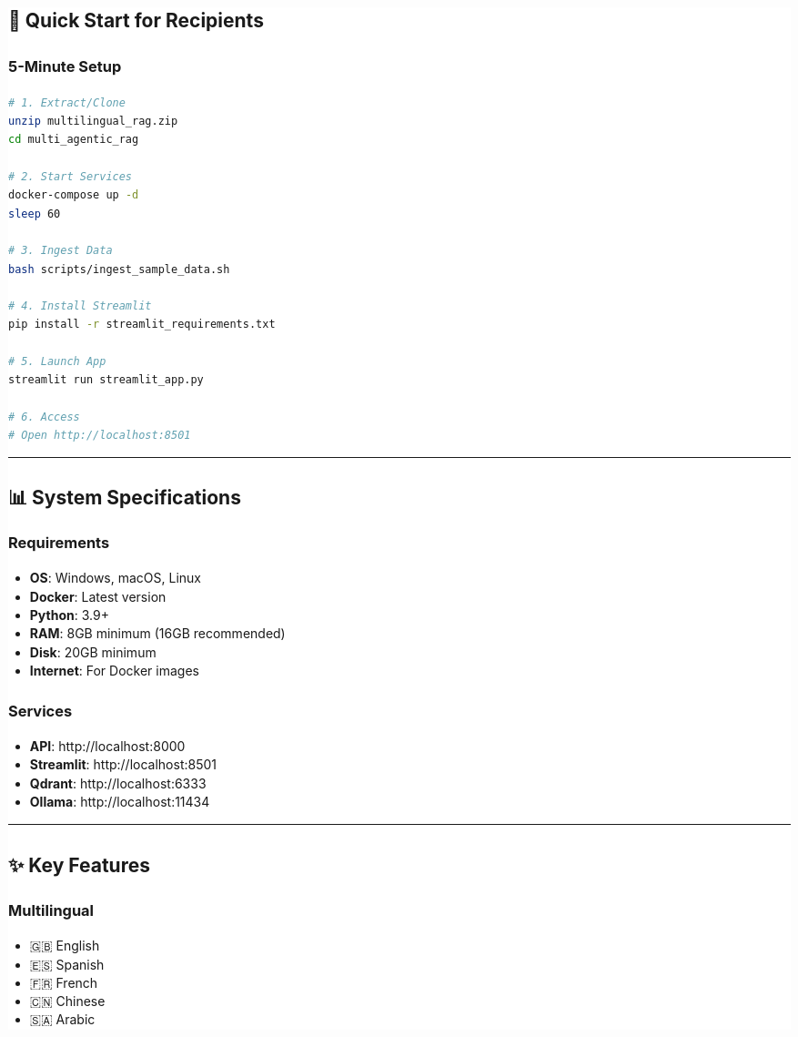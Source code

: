 
## 🚀 Quick Start for Recipients

### 5-Minute Setup

```bash
# 1. Extract/Clone
unzip multilingual_rag.zip
cd multi_agentic_rag

# 2. Start Services
docker-compose up -d
sleep 60

# 3. Ingest Data
bash scripts/ingest_sample_data.sh

# 4. Install Streamlit
pip install -r streamlit_requirements.txt

# 5. Launch App
streamlit run streamlit_app.py

# 6. Access
# Open http://localhost:8501
```

---

## 📊 System Specifications

### Requirements
- **OS**: Windows, macOS, Linux
- **Docker**: Latest version
- **Python**: 3.9+
- **RAM**: 8GB minimum (16GB recommended)
- **Disk**: 20GB minimum
- **Internet**: For Docker images

### Services
- **API**: http://localhost:8000
- **Streamlit**: http://localhost:8501
- **Qdrant**: http://localhost:6333
- **Ollama**: http://localhost:11434

---

## ✨ Key Features

### Multilingual
- 🇬🇧 English
- 🇪🇸 Spanish
- 🇫🇷 French
- 🇨🇳 Chinese
- 🇸🇦 Arabic
